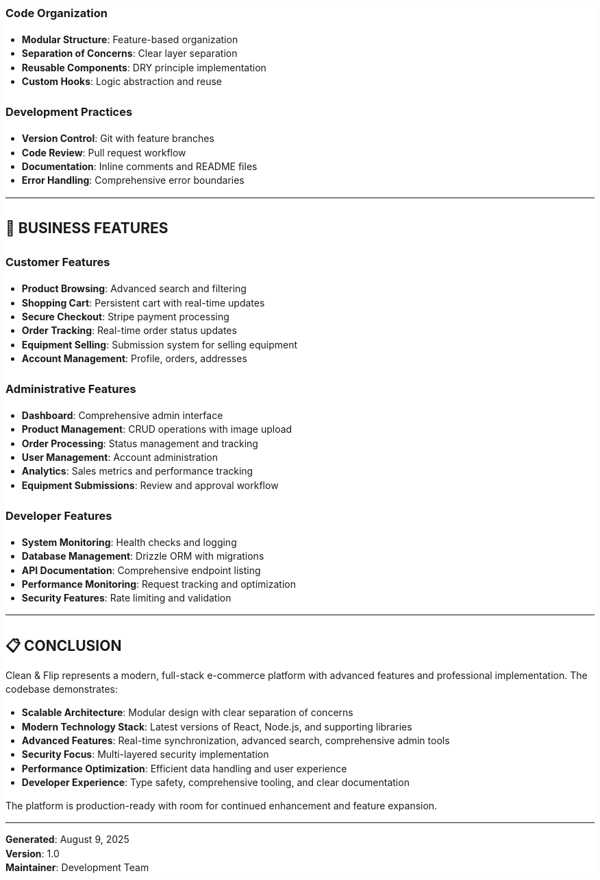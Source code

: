 ### **Code Organization**
- **Modular Structure**: Feature-based organization
- **Separation of Concerns**: Clear layer separation
- **Reusable Components**: DRY principle implementation
- **Custom Hooks**: Logic abstraction and reuse

### **Development Practices**
- **Version Control**: Git with feature branches
- **Code Review**: Pull request workflow
- **Documentation**: Inline comments and README files
- **Error Handling**: Comprehensive error boundaries

---

## 🎯 **BUSINESS FEATURES**

### **Customer Features**
- **Product Browsing**: Advanced search and filtering
- **Shopping Cart**: Persistent cart with real-time updates
- **Secure Checkout**: Stripe payment processing
- **Order Tracking**: Real-time order status updates
- **Equipment Selling**: Submission system for selling equipment
- **Account Management**: Profile, orders, addresses

### **Administrative Features**
- **Dashboard**: Comprehensive admin interface
- **Product Management**: CRUD operations with image upload
- **Order Processing**: Status management and tracking
- **User Management**: Account administration
- **Analytics**: Sales metrics and performance tracking
- **Equipment Submissions**: Review and approval workflow

### **Developer Features**
- **System Monitoring**: Health checks and logging
- **Database Management**: Drizzle ORM with migrations
- **API Documentation**: Comprehensive endpoint listing
- **Performance Monitoring**: Request tracking and optimization
- **Security Features**: Rate limiting and validation

---

## 📋 **CONCLUSION**

Clean & Flip represents a modern, full-stack e-commerce platform with advanced features and professional implementation. The codebase demonstrates:

- **Scalable Architecture**: Modular design with clear separation of concerns
- **Modern Technology Stack**: Latest versions of React, Node.js, and supporting libraries
- **Advanced Features**: Real-time synchronization, advanced search, comprehensive admin tools
- **Security Focus**: Multi-layered security implementation
- **Performance Optimization**: Efficient data handling and user experience
- **Developer Experience**: Type safety, comprehensive tooling, and clear documentation

The platform is production-ready with room for continued enhancement and feature expansion.

---

**Generated**: August 9, 2025  
**Version**: 1.0  
**Maintainer**: Development Team